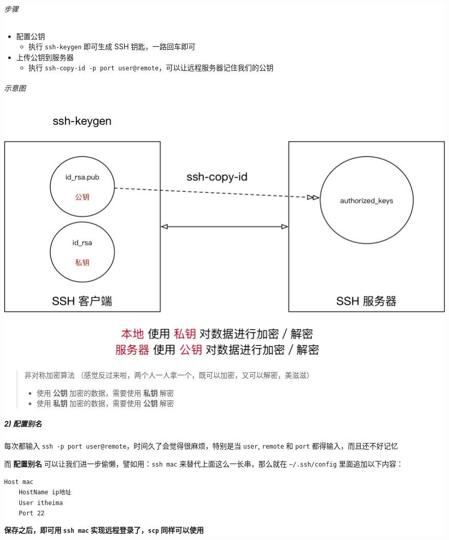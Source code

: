 ###### 步骤

* 配置公钥
  * 执行 `ssh-keygen` 即可生成 SSH 钥匙，一路回车即可
* 上传公钥到服务器
  * 执行 `ssh-copy-id -p port user@remote`，可以让远程服务器记住我们的公钥

###### 示意图

![003_SSH 免密码示意图](../media/pictures/Linux.assets/003_SSH%20%E5%85%8D%E5%AF%86%E7%A0%81%E7%A4%BA%E6%84%8F%E5%9B%BE.png)

> 非对称加密算法 （感觉反过来啦，两个人一人拿一个，既可以加密，又可以解密，美滋滋）
>
> * 使用 **公钥** 加密的数据，需要使用 **私钥** 解密
> * 使用 **私钥** 加密的数据，需要使用 **公钥** 解密

##### 2) 配置别名 

每次都输入 `ssh -p port user@remote`，时间久了会觉得很麻烦，特别是当 `user`, `remote` 和 `port` 都得输入，而且还不好记忆

而 **配置别名** 可以让我们进一步偷懒，譬如用：`ssh mac` 来替代上面这么一长串，那么就在 `~/.ssh/config` 里面追加以下内容：

```
Host mac
    HostName ip地址
    User itheima
    Port 22
```

**保存之后，即可用 `ssh mac` 实现远程登录了，`scp` 同样可以使用**
